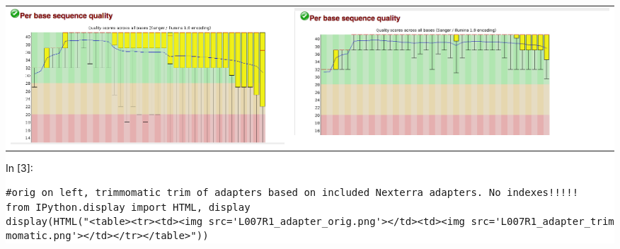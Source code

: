 <table><tr><td><img src='L007R1_orig.png'></td><td><img src=' L007R1_trimmomatic.png'></td></tr></table>
</div>

</div>

</div>
</div>

</div>
<div class="cell border-box-sizing code_cell rendered">
<div class="input">
<div class="prompt input_prompt">In&nbsp;[3]:</div>
<div class="inner_cell">
    <div class="input_area">
<div class=" highlight hl-ipython3"><pre><span></span><span class="c1">#orig on left, trimmomatic trim of adapters based on included Nexterra adapters. No indexes!!!!! </span>
<span class="kn">from</span> <span class="nn">IPython.display</span> <span class="k">import</span> <span class="n">HTML</span><span class="p">,</span> <span class="n">display</span>
<span class="n">display</span><span class="p">(</span><span class="n">HTML</span><span class="p">(</span><span class="s2">&quot;&lt;table&gt;&lt;tr&gt;&lt;td&gt;&lt;img src=&#39;L007R1_adapter_orig.png&#39;&gt;&lt;/td&gt;&lt;td&gt;&lt;img src=&#39;L007R1_adapter_trimmomatic.png&#39;&gt;&lt;/td&gt;&lt;/tr&gt;&lt;/table&gt;&quot;</span><span class="p">))</span>
</pre></div>
